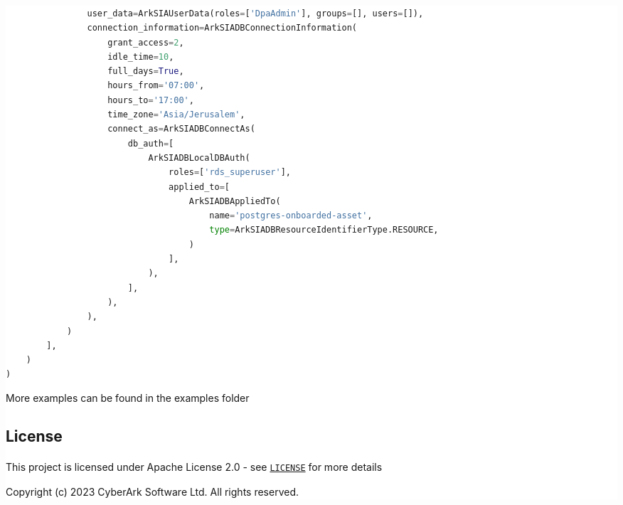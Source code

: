 ```python
                user_data=ArkSIAUserData(roles=['DpaAdmin'], groups=[], users=[]),
                connection_information=ArkSIADBConnectionInformation(
                    grant_access=2,
                    idle_time=10,
                    full_days=True,
                    hours_from='07:00',
                    hours_to='17:00',
                    time_zone='Asia/Jerusalem',
                    connect_as=ArkSIADBConnectAs(
                        db_auth=[
                            ArkSIADBLocalDBAuth(
                                roles=['rds_superuser'],
                                applied_to=[
                                    ArkSIADBAppliedTo(
                                        name='postgres-onboarded-asset',
                                        type=ArkSIADBResourceIdentifierType.RESOURCE,
                                    )
                                ],
                            ),
                        ],
                    ),
                ),
            )
        ],
    )
)
```

More examples can be found in the examples folder

## License

This project is licensed under Apache License 2.0 - see [`LICENSE`](LICENSE.txt) for more details

Copyright (c) 2023 CyberArk Software Ltd. All rights reserved.
